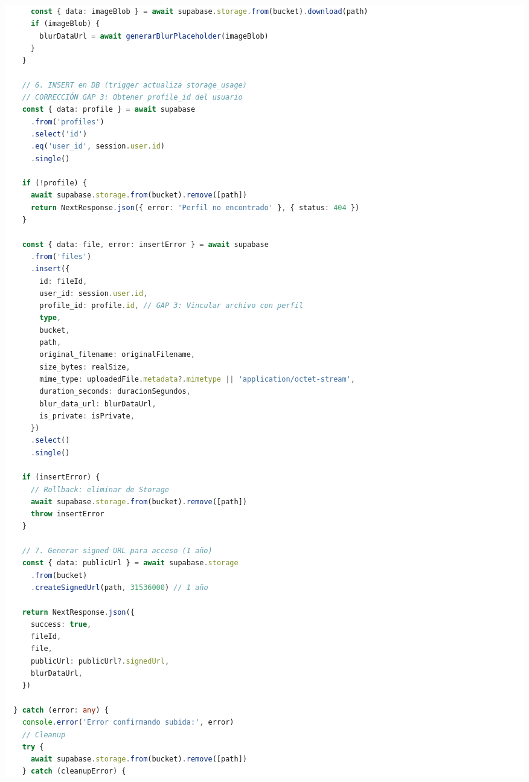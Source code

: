    ```typescript
         const { data: imageBlob } = await supabase.storage.from(bucket).download(path)
         if (imageBlob) {
           blurDataUrl = await generarBlurPlaceholder(imageBlob)
         }
       }

       // 6. INSERT en DB (trigger actualiza storage_usage)
       // CORRECCIÓN GAP 3: Obtener profile_id del usuario
       const { data: profile } = await supabase
         .from('profiles')
         .select('id')
         .eq('user_id', session.user.id)
         .single()

       if (!profile) {
         await supabase.storage.from(bucket).remove([path])
         return NextResponse.json({ error: 'Perfil no encontrado' }, { status: 404 })
       }

       const { data: file, error: insertError } = await supabase
         .from('files')
         .insert({
           id: fileId,
           user_id: session.user.id,
           profile_id: profile.id, // GAP 3: Vincular archivo con perfil
           type,
           bucket,
           path,
           original_filename: originalFilename,
           size_bytes: realSize,
           mime_type: uploadedFile.metadata?.mimetype || 'application/octet-stream',
           duration_seconds: duracionSegundos,
           blur_data_url: blurDataUrl,
           is_private: isPrivate,
         })
         .select()
         .single()

       if (insertError) {
         // Rollback: eliminar de Storage
         await supabase.storage.from(bucket).remove([path])
         throw insertError
       }

       // 7. Generar signed URL para acceso (1 año)
       const { data: publicUrl } = await supabase.storage
         .from(bucket)
         .createSignedUrl(path, 31536000) // 1 año

       return NextResponse.json({
         success: true,
         fileId,
         file,
         publicUrl: publicUrl?.signedUrl,
         blurDataUrl,
       })

     } catch (error: any) {
       console.error('Error confirmando subida:', error)
       // Cleanup
       try {
         await supabase.storage.from(bucket).remove([path])
       } catch (cleanupError) {
   ```